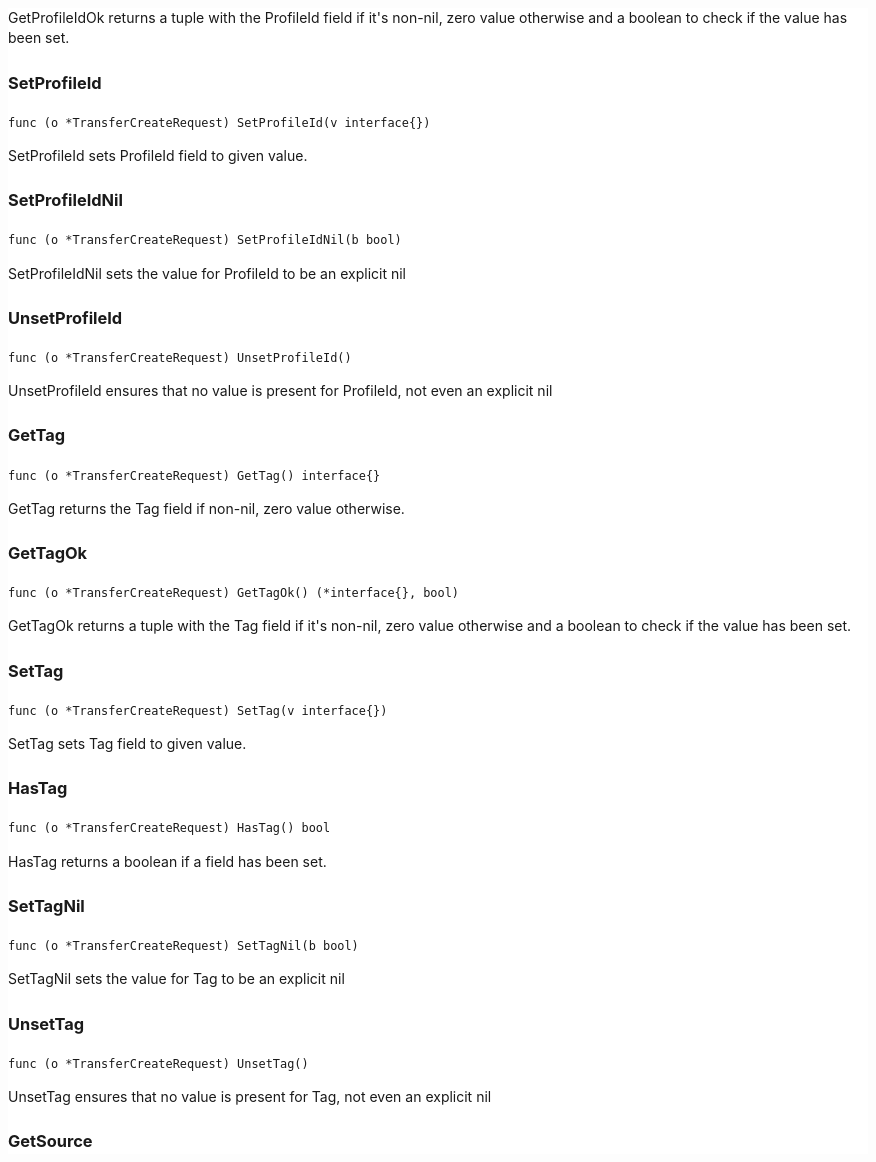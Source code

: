 GetProfileIdOk returns a tuple with the ProfileId field if it's non-nil, zero value otherwise
and a boolean to check if the value has been set.

### SetProfileId

`func (o *TransferCreateRequest) SetProfileId(v interface{})`

SetProfileId sets ProfileId field to given value.


### SetProfileIdNil

`func (o *TransferCreateRequest) SetProfileIdNil(b bool)`

 SetProfileIdNil sets the value for ProfileId to be an explicit nil

### UnsetProfileId
`func (o *TransferCreateRequest) UnsetProfileId()`

UnsetProfileId ensures that no value is present for ProfileId, not even an explicit nil
### GetTag

`func (o *TransferCreateRequest) GetTag() interface{}`

GetTag returns the Tag field if non-nil, zero value otherwise.

### GetTagOk

`func (o *TransferCreateRequest) GetTagOk() (*interface{}, bool)`

GetTagOk returns a tuple with the Tag field if it's non-nil, zero value otherwise
and a boolean to check if the value has been set.

### SetTag

`func (o *TransferCreateRequest) SetTag(v interface{})`

SetTag sets Tag field to given value.

### HasTag

`func (o *TransferCreateRequest) HasTag() bool`

HasTag returns a boolean if a field has been set.

### SetTagNil

`func (o *TransferCreateRequest) SetTagNil(b bool)`

 SetTagNil sets the value for Tag to be an explicit nil

### UnsetTag
`func (o *TransferCreateRequest) UnsetTag()`

UnsetTag ensures that no value is present for Tag, not even an explicit nil
### GetSource
